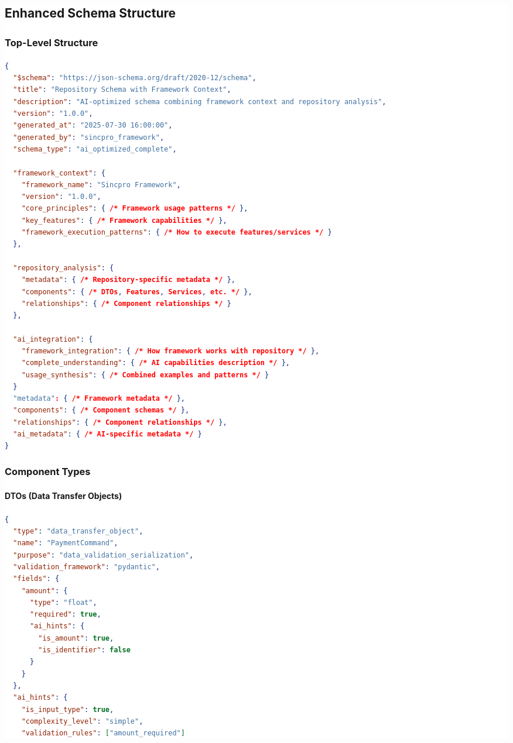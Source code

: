 ## Enhanced Schema Structure

### Top-Level Structure

```json
{
  "$schema": "https://json-schema.org/draft/2020-12/schema",
  "title": "Repository Schema with Framework Context",
  "description": "AI-optimized schema combining framework context and repository analysis",
  "version": "1.0.0",
  "generated_at": "2025-07-30 16:00:00",
  "generated_by": "sincpro_framework",
  "schema_type": "ai_optimized_complete",
  
  "framework_context": {
    "framework_name": "Sincpro Framework",
    "version": "1.0.0",
    "core_principles": { /* Framework usage patterns */ },
    "key_features": { /* Framework capabilities */ },
    "framework_execution_patterns": { /* How to execute features/services */ }
  },
  
  "repository_analysis": {
    "metadata": { /* Repository-specific metadata */ },
    "components": { /* DTOs, Features, Services, etc. */ },
    "relationships": { /* Component relationships */ }
  },
  
  "ai_integration": {
    "framework_integration": { /* How framework works with repository */ },
    "complete_understanding": { /* AI capabilities description */ },
    "usage_synthesis": { /* Combined examples and patterns */ }
  }
  "metadata": { /* Framework metadata */ },
  "components": { /* Component schemas */ },
  "relationships": { /* Component relationships */ },
  "ai_metadata": { /* AI-specific metadata */ }
}
```

### Component Types

#### DTOs (Data Transfer Objects)
```json
{
  "type": "data_transfer_object",
  "name": "PaymentCommand",
  "purpose": "data_validation_serialization",
  "validation_framework": "pydantic",
  "fields": {
    "amount": {
      "type": "float",
      "required": true,
      "ai_hints": {
        "is_amount": true,
        "is_identifier": false
      }
    }
  },
  "ai_hints": {
    "is_input_type": true,
    "complexity_level": "simple",
    "validation_rules": ["amount_required"]
```